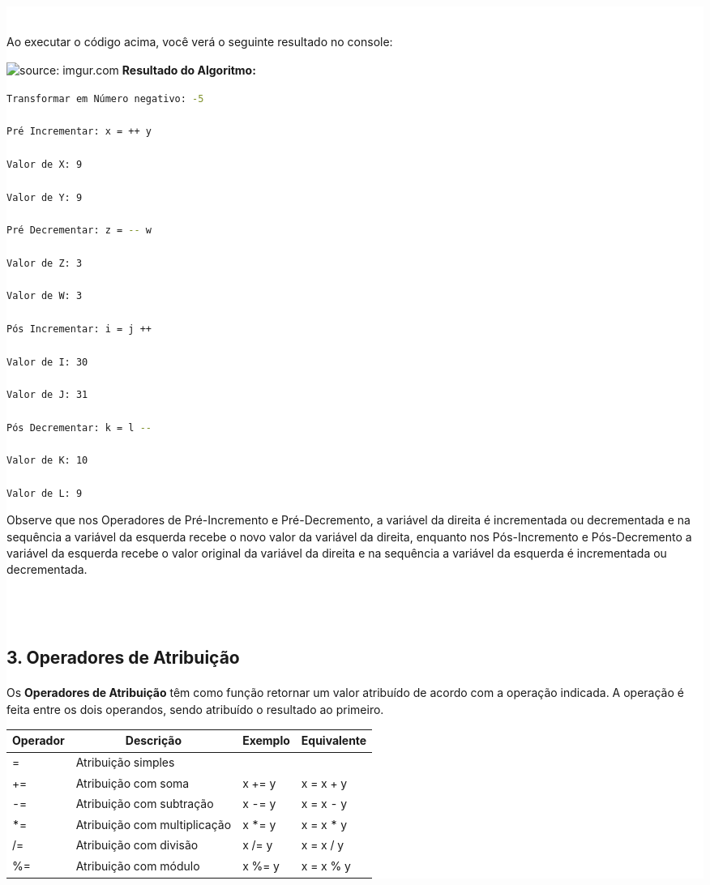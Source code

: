<br />

Ao executar o código acima, você verá o seguinte resultado no console:

<img src="https://i.imgur.com/V2ReOnx.png" title="source: imgur.com" width="3%"/> **Resultado do Algoritmo:**

```bash
Transformar em Número negativo: -5

Pré Incrementar: x = ++ y

Valor de X: 9

Valor de Y: 9

Pré Decrementar: z = -- w

Valor de Z: 3

Valor de W: 3

Pós Incrementar: i = j ++

Valor de I: 30

Valor de J: 31

Pós Decrementar: k = l --

Valor de K: 10

Valor de L: 9
```

Observe que nos Operadores de Pré-Incremento e Pré-Decremento,  a variável da direita é incrementada ou decrementada e na sequência a variável da esquerda recebe o novo valor da variável da direita, enquanto nos Pós-Incremento e Pós-Decremento a variável da esquerda recebe o valor original da variável da direita e na sequência a variável da esquerda é incrementada ou decrementada.

<br />




<br />


<h2>3. Operadores de Atribuição</h2>

Os **Operadores de Atribuição** têm como função retornar um valor atribuído de acordo com a operação indicada. A operação é feita entre os dois operandos, sendo atribuído o resultado ao primeiro.

| Operador | Descrição                    | Exemplo | Equivalente |
| -------- | ---------------------------- | ------- | ----------- |
| =        | Atribuição simples           |         |             |
| +=       | Atribuição com soma          | x += y  | x = x + y   |
| -=       | Atribuição com subtração     | x -= y  | x = x - y   |
| *=       | Atribuição com multiplicação | x *= y  | x = x * y   |
| /=       | Atribuição com divisão       | x /= y  | x = x / y   |
| %=       | Atribuição com módulo        | x %= y  | x = x % y   |
